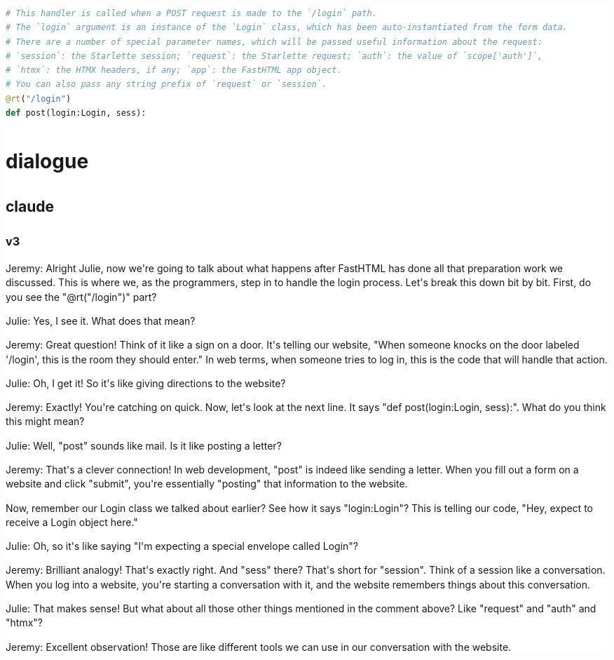 
```python
# This handler is called when a POST request is made to the `/login` path.
# The `login` argument is an instance of the `Login` class, which has been auto-instantiated from the form data.
# There are a number of special parameter names, which will be passed useful information about the request:
# `session`: the Starlette session; `request`: the Starlette request; `auth`: the value of `scope['auth']`,
# `htmx`: the HTMX headers, if any; `app`: the FastHTML app object.
# You can also pass any string prefix of `request` or `session`.
@rt("/login")
def post(login:Login, sess):
```

# dialogue 

## claude 

### v3 

Jeremy: Alright Julie, now we're going to talk about what happens after FastHTML has done all that preparation work we discussed. This is where we, as the programmers, step in to handle the login process. Let's break this down bit by bit. First, do you see the "@rt("/login")" part?

Julie: Yes, I see it. What does that mean?

Jeremy: Great question! Think of it like a sign on a door. It's telling our website, "When someone knocks on the door labeled '/login', this is the room they should enter." In web terms, when someone tries to log in, this is the code that will handle that action.

Julie: Oh, I get it! So it's like giving directions to the website?

Jeremy: Exactly! You're catching on quick. Now, let's look at the next line. It says "def post(login:Login, sess):". What do you think this might mean?

Julie: Well, "post" sounds like mail. Is it like posting a letter?

Jeremy: That's a clever connection! In web development, "post" is indeed like sending a letter. When you fill out a form on a website and click "submit", you're essentially "posting" that information to the website. 

Now, remember our Login class we talked about earlier? See how it says "login:Login"? This is telling our code, "Hey, expect to receive a Login object here."

Julie: Oh, so it's like saying "I'm expecting a special envelope called Login"?

Jeremy: Brilliant analogy! That's exactly right. And "sess" there? That's short for "session". Think of a session like a conversation. When you log into a website, you're starting a conversation with it, and the website remembers things about this conversation.

Julie: That makes sense! But what about all those other things mentioned in the comment above? Like "request" and "auth" and "htmx"?

Jeremy: Excellent observation! Those are like different tools we can use in our conversation with the website. 
